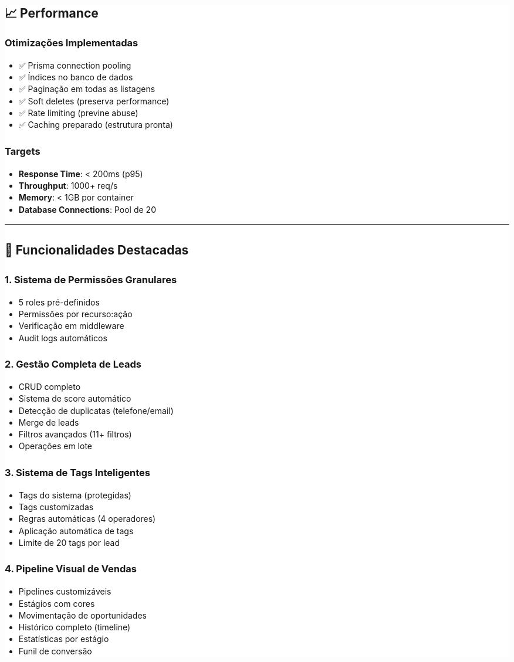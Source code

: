 ## 📈 Performance

### Otimizações Implementadas
- ✅ Prisma connection pooling
- ✅ Índices no banco de dados
- ✅ Paginação em todas as listagens
- ✅ Soft deletes (preserva performance)
- ✅ Rate limiting (previne abuse)
- ✅ Caching preparado (estrutura pronta)

### Targets
- **Response Time**: < 200ms (p95)
- **Throughput**: 1000+ req/s
- **Memory**: < 1GB por container
- **Database Connections**: Pool de 20

---

## 🎯 Funcionalidades Destacadas

### 1. Sistema de Permissões Granulares
- 5 roles pré-definidos
- Permissões por recurso:ação
- Verificação em middleware
- Audit logs automáticos

### 2. Gestão Completa de Leads
- CRUD completo
- Sistema de score automático
- Detecção de duplicatas (telefone/email)
- Merge de leads
- Filtros avançados (11+ filtros)
- Operações em lote

### 3. Sistema de Tags Inteligentes
- Tags do sistema (protegidas)
- Tags customizadas
- Regras automáticas (4 operadores)
- Aplicação automática de tags
- Limite de 20 tags por lead

### 4. Pipeline Visual de Vendas
- Pipelines customizáveis
- Estágios com cores
- Movimentação de oportunidades
- Histórico completo (timeline)
- Estatísticas por estágio
- Funil de conversão
